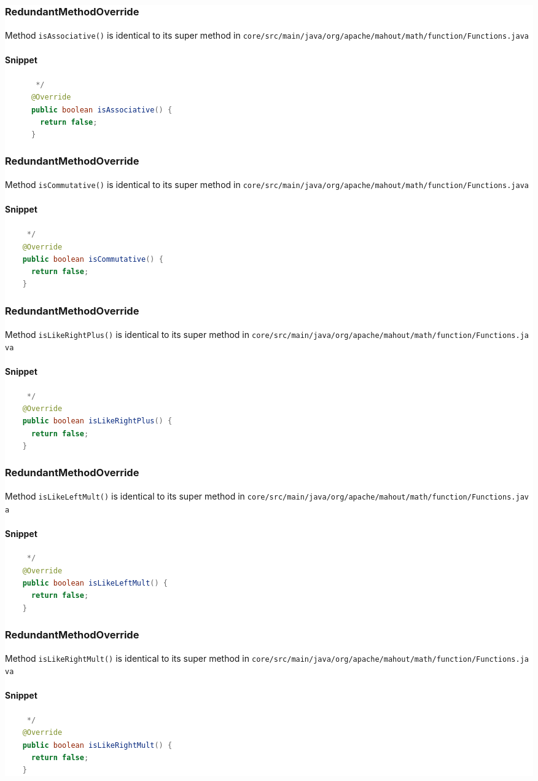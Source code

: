 ### RedundantMethodOverride
Method `isAssociative()` is identical to its super method
in `core/src/main/java/org/apache/mahout/math/function/Functions.java`
#### Snippet
```java
       */
      @Override
      public boolean isAssociative() {
        return false;
      }
```

### RedundantMethodOverride
Method `isCommutative()` is identical to its super method
in `core/src/main/java/org/apache/mahout/math/function/Functions.java`
#### Snippet
```java
     */
    @Override
    public boolean isCommutative() {
      return false;
    }
```

### RedundantMethodOverride
Method `isLikeRightPlus()` is identical to its super method
in `core/src/main/java/org/apache/mahout/math/function/Functions.java`
#### Snippet
```java
     */
    @Override
    public boolean isLikeRightPlus() {
      return false;
    }
```

### RedundantMethodOverride
Method `isLikeLeftMult()` is identical to its super method
in `core/src/main/java/org/apache/mahout/math/function/Functions.java`
#### Snippet
```java
     */
    @Override
    public boolean isLikeLeftMult() {
      return false;
    }
```

### RedundantMethodOverride
Method `isLikeRightMult()` is identical to its super method
in `core/src/main/java/org/apache/mahout/math/function/Functions.java`
#### Snippet
```java
     */
    @Override
    public boolean isLikeRightMult() {
      return false;
    }
```
